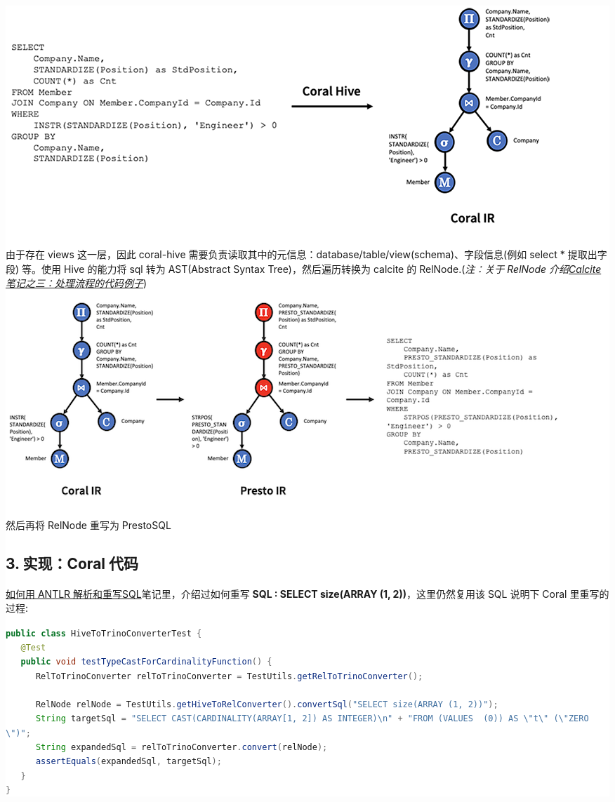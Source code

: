 ![coral-hive-to-IR](/assets/images/coral/coral-hive-to-IR.png)

由于存在 views 这一层，因此 coral-hive 需要负责读取其中的元信息：database/table/view(schema)、字段信息(例如 select * 提取出字段) 等。使用 Hive 的能力将 sql 转为 AST(Abstract Syntax Tree)，然后遍历转换为 calcite 的 RelNode.(_注：关于 RelNode 介绍[Calcite笔记之三：处理流程的代码例子](https://izualzhy.cn/calcite-example)_)

![coral-IR-to-presto](/assets/images/coral/coral-IR-to-presto.png)

然后再将 RelNode 重写为 PrestoSQL

## 3. 实现：Coral 代码

[如何用 ANTLR 解析和重写SQL](https://izualzhy.cn/antlr4)笔记里，介绍过如何重写 **SQL : SELECT size(ARRAY (1, 2))**，这里仍然复用该 SQL 说明下 Coral 里重写的过程:

```java
public class HiveToTrinoConverterTest {
   @Test
   public void testTypeCastForCardinalityFunction() {
      RelToTrinoConverter relToTrinoConverter = TestUtils.getRelToTrinoConverter();

      RelNode relNode = TestUtils.getHiveToRelConverter().convertSql("SELECT size(ARRAY (1, 2))");
      String targetSql = "SELECT CAST(CARDINALITY(ARRAY[1, 2]) AS INTEGER)\n" + "FROM (VALUES  (0)) AS \"t\" (\"ZERO\")";
      String expandedSql = relToTrinoConverter.convert(relNode);
      assertEquals(expandedSql, targetSql);
   }
}
```
